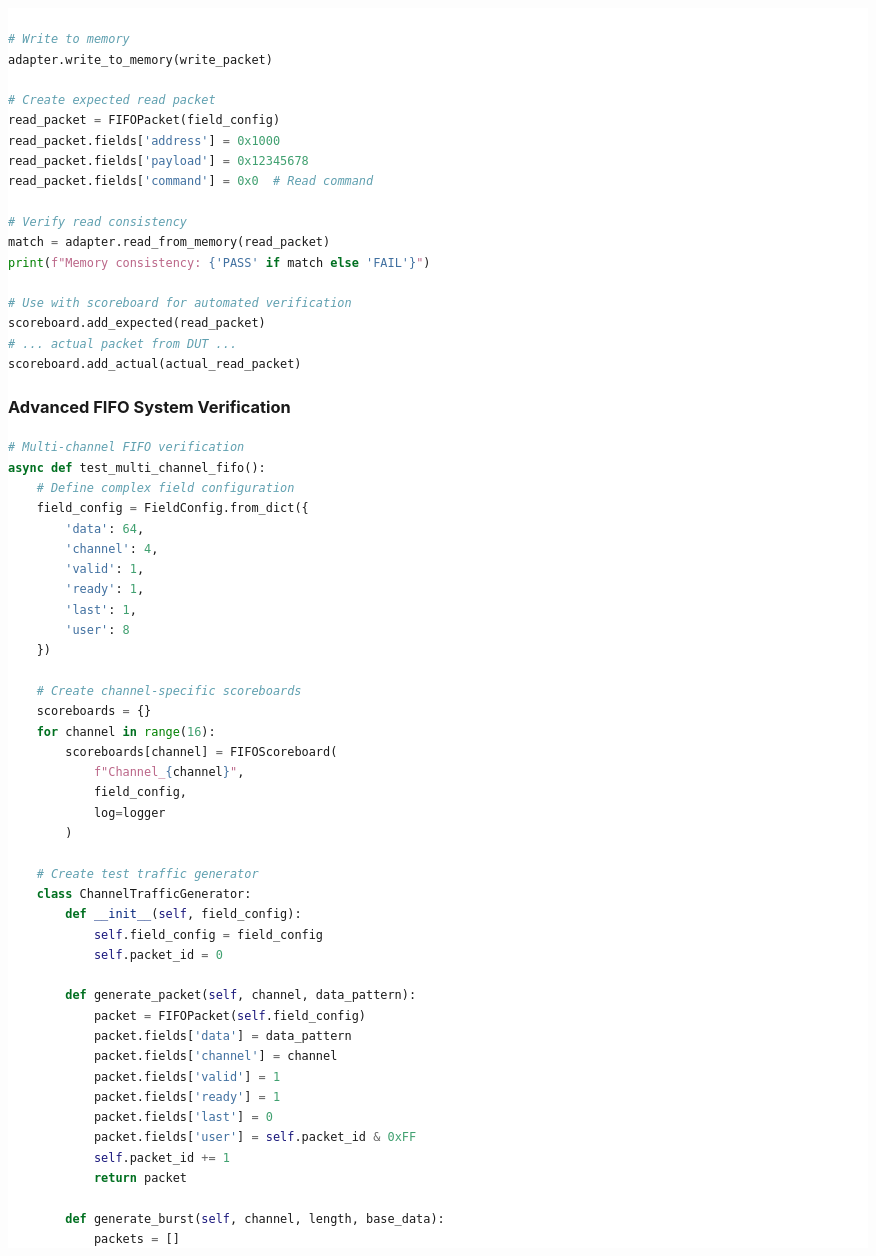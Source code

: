 ```python

# Write to memory
adapter.write_to_memory(write_packet)

# Create expected read packet
read_packet = FIFOPacket(field_config)
read_packet.fields['address'] = 0x1000
read_packet.fields['payload'] = 0x12345678
read_packet.fields['command'] = 0x0  # Read command

# Verify read consistency
match = adapter.read_from_memory(read_packet)
print(f"Memory consistency: {'PASS' if match else 'FAIL'}")

# Use with scoreboard for automated verification
scoreboard.add_expected(read_packet)
# ... actual packet from DUT ...
scoreboard.add_actual(actual_read_packet)
```

### Advanced FIFO System Verification

```python
# Multi-channel FIFO verification
async def test_multi_channel_fifo():
    # Define complex field configuration
    field_config = FieldConfig.from_dict({
        'data': 64,
        'channel': 4,
        'valid': 1,
        'ready': 1,
        'last': 1,
        'user': 8
    })
    
    # Create channel-specific scoreboards
    scoreboards = {}
    for channel in range(16):
        scoreboards[channel] = FIFOScoreboard(
            f"Channel_{channel}", 
            field_config, 
            log=logger
        )
    
    # Create test traffic generator
    class ChannelTrafficGenerator:
        def __init__(self, field_config):
            self.field_config = field_config
            self.packet_id = 0
        
        def generate_packet(self, channel, data_pattern):
            packet = FIFOPacket(self.field_config)
            packet.fields['data'] = data_pattern
            packet.fields['channel'] = channel
            packet.fields['valid'] = 1
            packet.fields['ready'] = 1
            packet.fields['last'] = 0
            packet.fields['user'] = self.packet_id & 0xFF
            self.packet_id += 1
            return packet
        
        def generate_burst(self, channel, length, base_data):
            packets = []
```